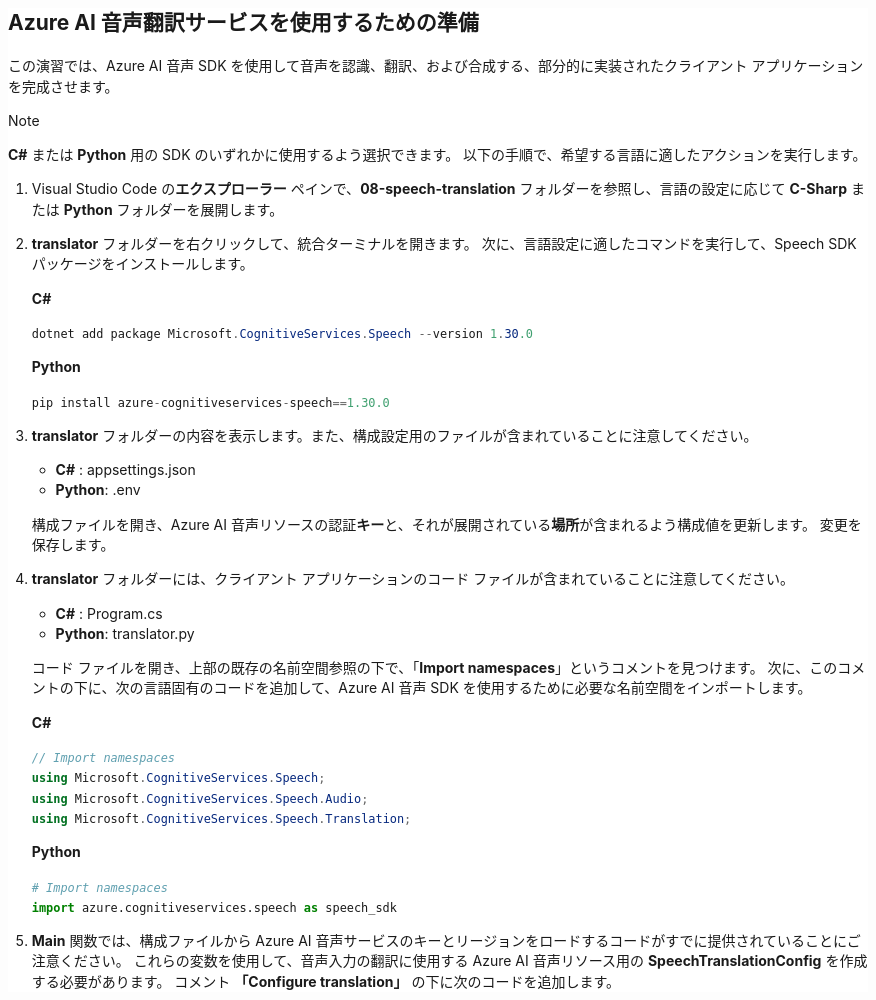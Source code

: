 ## Azure AI 音声翻訳サービスを使用するための準備

この演習では、Azure AI 音声 SDK を使用して音声を認識、翻訳、および合成する、部分的に実装されたクライアント アプリケーションを完成させます。

> [!NOTE]
> **C#** または **Python** 用の SDK のいずれかに使用するよう選択できます。 以下の手順で、希望する言語に適したアクションを実行します。

1. Visual Studio Code の**エクスプローラー** ペインで、**08-speech-translation** フォルダーを参照し、言語の設定に応じて **C-Sharp** または **Python** フォルダーを展開します。
1. **translator** フォルダーを右クリックして、統合ターミナルを開きます。 次に、言語設定に適したコマンドを実行して、Speech SDK パッケージをインストールします。

    **C#**

    ```csharp
    dotnet add package Microsoft.CognitiveServices.Speech --version 1.30.0
    ```

    **Python**

    ```python
    pip install azure-cognitiveservices-speech==1.30.0
    ```

1. **translator** フォルダーの内容を表示します。また、構成設定用のファイルが含まれていることに注意してください。
    - **C#** : appsettings.json
    - **Python**: .env

    構成ファイルを開き、Azure AI 音声リソースの認証**キー**と、それが展開されている**場所**が含まれるよう構成値を更新します。 変更を保存します。
1. **translator** フォルダーには、クライアント アプリケーションのコード ファイルが含まれていることに注意してください。

    - **C#** : Program.cs
    - **Python**: translator.py

    コード ファイルを開き、上部の既存の名前空間参照の下で、「**Import namespaces**」というコメントを見つけます。 次に、このコメントの下に、次の言語固有のコードを追加して、Azure AI 音声 SDK を使用するために必要な名前空間をインポートします。

    **C#**

    ```csharp
    // Import namespaces
    using Microsoft.CognitiveServices.Speech;
    using Microsoft.CognitiveServices.Speech.Audio;
    using Microsoft.CognitiveServices.Speech.Translation;
    ```

    **Python**

    ```python
    # Import namespaces
    import azure.cognitiveservices.speech as speech_sdk
    ```

1. **Main** 関数では、構成ファイルから Azure AI 音声サービスのキーとリージョンをロードするコードがすでに提供されていることにご注意ください。 これらの変数を使用して、音声入力の翻訳に使用する Azure AI 音声リソース用の **SpeechTranslationConfig** を作成する必要があります。 コメント **「Configure translation」** の下に次のコードを追加します。
